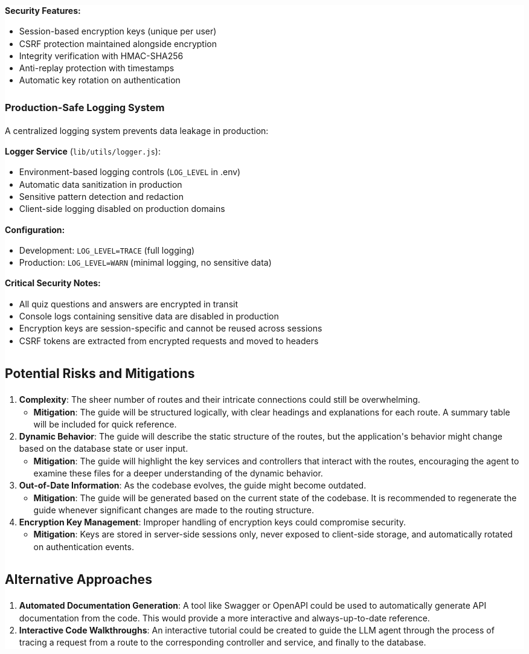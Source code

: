 **Security Features:**
- Session-based encryption keys (unique per user)
- CSRF protection maintained alongside encryption
- Integrity verification with HMAC-SHA256
- Anti-replay protection with timestamps
- Automatic key rotation on authentication

### Production-Safe Logging System
A centralized logging system prevents data leakage in production:

**Logger Service** (`lib/utils/logger.js`):
- Environment-based logging controls (`LOG_LEVEL` in .env)
- Automatic data sanitization in production
- Sensitive pattern detection and redaction
- Client-side logging disabled on production domains

**Configuration:**
- Development: `LOG_LEVEL=TRACE` (full logging)
- Production: `LOG_LEVEL=WARN` (minimal logging, no sensitive data)

**Critical Security Notes:**
- All quiz questions and answers are encrypted in transit
- Console logs containing sensitive data are disabled in production
- Encryption keys are session-specific and cannot be reused across sessions
- CSRF tokens are extracted from encrypted requests and moved to headers

## Potential Risks and Mitigations
1. **Complexity**: The sheer number of routes and their intricate connections could still be overwhelming.
   - **Mitigation**: The guide will be structured logically, with clear headings and explanations for each route. A summary table will be included for quick reference.
2. **Dynamic Behavior**: The guide will describe the static structure of the routes, but the application's behavior might change based on the database state or user input.
   - **Mitigation**: The guide will highlight the key services and controllers that interact with the routes, encouraging the agent to examine these files for a deeper understanding of the dynamic behavior.
3. **Out-of-Date Information**: As the codebase evolves, the guide might become outdated.
   - **Mitigation**: The guide will be generated based on the current state of the codebase. It is recommended to regenerate the guide whenever significant changes are made to the routing structure.
4. **Encryption Key Management**: Improper handling of encryption keys could compromise security.
   - **Mitigation**: Keys are stored in server-side sessions only, never exposed to client-side storage, and automatically rotated on authentication events.

## Alternative Approaches
1. **Automated Documentation Generation**: A tool like Swagger or OpenAPI could be used to automatically generate API documentation from the code. This would provide a more interactive and always-up-to-date reference.
2. **Interactive Code Walkthroughs**: An interactive tutorial could be created to guide the LLM agent through the process of tracing a request from a route to the corresponding controller and service, and finally to the database.
